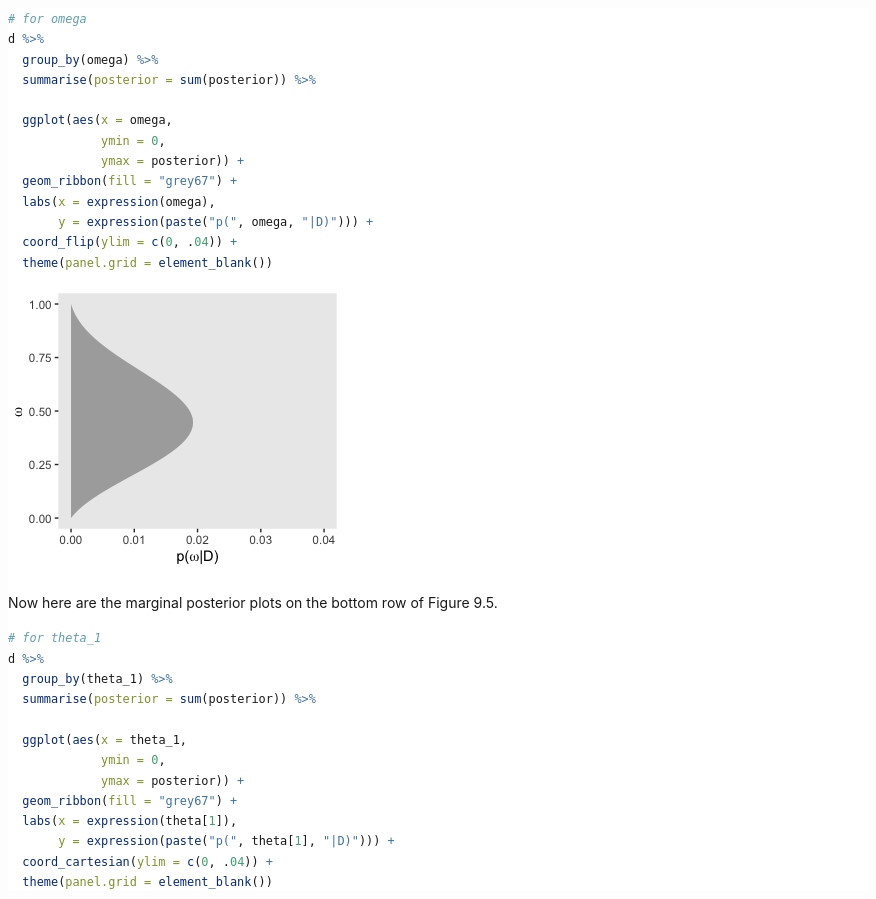 ``` r
# for omega
d %>%
  group_by(omega) %>% 
  summarise(posterior = sum(posterior)) %>%
  
  ggplot(aes(x = omega,
             ymin = 0,
             ymax = posterior)) +
  geom_ribbon(fill = "grey67") +
  labs(x = expression(omega),
       y = expression(paste("p(", omega, "|D)"))) +
  coord_flip(ylim = c(0, .04)) +
  theme(panel.grid = element_blank())
```

![](09_files/figure-gfm/unnamed-chunk-31-1.png)

Now here are the marginal posterior plots on the bottom row of Figure
9.5.

``` r
# for theta_1
d %>%
  group_by(theta_1) %>% 
  summarise(posterior = sum(posterior)) %>% 
  
  ggplot(aes(x = theta_1,
             ymin = 0,
             ymax = posterior)) +
  geom_ribbon(fill = "grey67") +
  labs(x = expression(theta[1]),
       y = expression(paste("p(", theta[1], "|D)"))) +
  coord_cartesian(ylim = c(0, .04)) +
  theme(panel.grid = element_blank())
```

